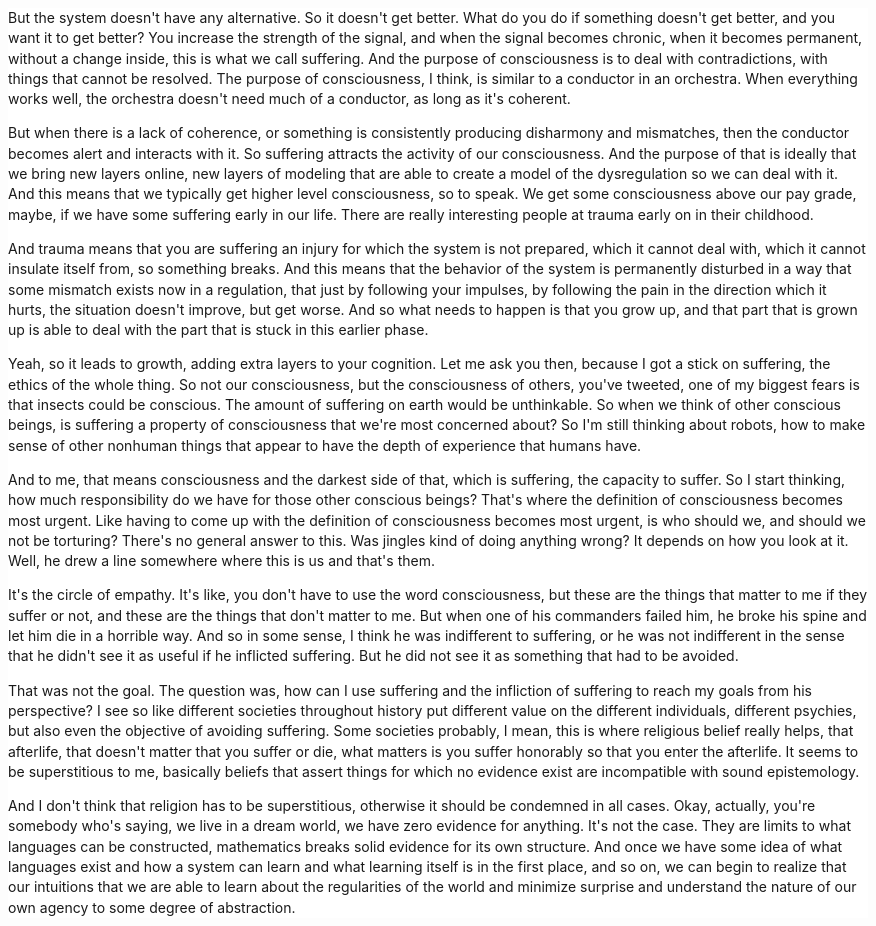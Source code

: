 But the system doesn't have any alternative. So it doesn't get better. What do you do if something doesn't get better, and you want it to get better? You increase the strength of the signal, and when the signal becomes chronic, when it becomes permanent, without a change inside, this is what we call suffering. And the purpose of consciousness is to deal with contradictions, with things that cannot be resolved. The purpose of consciousness, I think, is similar to a conductor in an orchestra. When everything works well, the orchestra doesn't need much of a conductor, as long as it's coherent.

But when there is a lack of coherence, or something is consistently producing disharmony and mismatches, then the conductor becomes alert and interacts with it. So suffering attracts the activity of our consciousness. And the purpose of that is ideally that we bring new layers online, new layers of modeling that are able to create a model of the dysregulation so we can deal with it. And this means that we typically get higher level consciousness, so to speak. We get some consciousness above our pay grade, maybe, if we have some suffering early in our life. There are really interesting people at trauma early on in their childhood.

And trauma means that you are suffering an injury for which the system is not prepared, which it cannot deal with, which it cannot insulate itself from, so something breaks. And this means that the behavior of the system is permanently disturbed in a way that some mismatch exists now in a regulation, that just by following your impulses, by following the pain in the direction which it hurts, the situation doesn't improve, but get worse. And so what needs to happen is that you grow up, and that part that is grown up is able to deal with the part that is stuck in this earlier phase.

Yeah, so it leads to growth, adding extra layers to your cognition. Let me ask you then, because I got a stick on suffering, the ethics of the whole thing. So not our consciousness, but the consciousness of others, you've tweeted, one of my biggest fears is that insects could be conscious. The amount of suffering on earth would be unthinkable. So when we think of other conscious beings, is suffering a property of consciousness that we're most concerned about? So I'm still thinking about robots, how to make sense of other nonhuman things that appear to have the depth of experience that humans have.

And to me, that means consciousness and the darkest side of that, which is suffering, the capacity to suffer. So I start thinking, how much responsibility do we have for those other conscious beings? That's where the definition of consciousness becomes most urgent. Like having to come up with the definition of consciousness becomes most urgent, is who should we, and should we not be torturing? There's no general answer to this. Was jingles kind of doing anything wrong? It depends on how you look at it. Well, he drew a line somewhere where this is us and that's them.

It's the circle of empathy. It's like, you don't have to use the word consciousness, but these are the things that matter to me if they suffer or not, and these are the things that don't matter to me. But when one of his commanders failed him, he broke his spine and let him die in a horrible way. And so in some sense, I think he was indifferent to suffering, or he was not indifferent in the sense that he didn't see it as useful if he inflicted suffering. But he did not see it as something that had to be avoided.

That was not the goal. The question was, how can I use suffering and the infliction of suffering to reach my goals from his perspective? I see so like different societies throughout history put different value on the different individuals, different psychies, but also even the objective of avoiding suffering. Some societies probably, I mean, this is where religious belief really helps, that afterlife, that doesn't matter that you suffer or die, what matters is you suffer honorably so that you enter the afterlife. It seems to be superstitious to me, basically beliefs that assert things for which no evidence exist are incompatible with sound epistemology.

And I don't think that religion has to be superstitious, otherwise it should be condemned in all cases. Okay, actually, you're somebody who's saying, we live in a dream world, we have zero evidence for anything. It's not the case. They are limits to what languages can be constructed, mathematics breaks solid evidence for its own structure. And once we have some idea of what languages exist and how a system can learn and what learning itself is in the first place, and so on, we can begin to realize that our intuitions that we are able to learn about the regularities of the world and minimize surprise and understand the nature of our own agency to some degree of abstraction.
